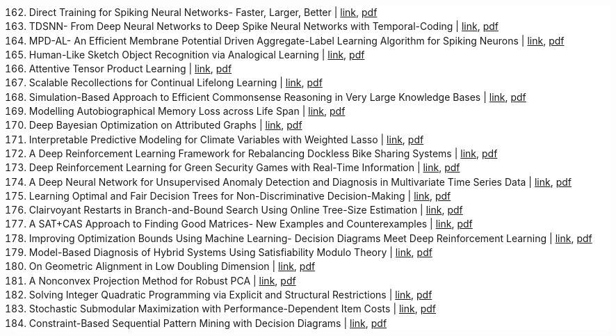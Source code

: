 162. Direct Training for Spiking Neural Networks- Faster, Larger, Better | [link](https://ojs.aaai.org/index.php/AAAI/article/view/3929), [pdf](https://ojs.aaai.org/index.php/AAAI/article/view/3929/3807)
163. TDSNN- From Deep Neural Networks to Deep Spike Neural Networks with Temporal-Coding | [link](https://ojs.aaai.org/index.php/AAAI/article/view/3931), [pdf](https://ojs.aaai.org/index.php/AAAI/article/view/3931/3809)
164. MPD-AL- An Efficient Membrane Potential Driven Aggregate-Label Learning Algorithm for Spiking Neurons | [link](https://ojs.aaai.org/index.php/AAAI/article/view/3932), [pdf](https://ojs.aaai.org/index.php/AAAI/article/view/3932/3810)
165. Human-Like Sketch Object Recognition via Analogical Learning | [link](https://ojs.aaai.org/index.php/AAAI/article/view/3933), [pdf](https://ojs.aaai.org/index.php/AAAI/article/view/3933/3811)
166. Attentive Tensor Product Learning | [link](https://ojs.aaai.org/index.php/AAAI/article/view/3934), [pdf](https://ojs.aaai.org/index.php/AAAI/article/view/3934/3812)
167. Scalable Recollections for Continual Lifelong Learning | [link](https://ojs.aaai.org/index.php/AAAI/article/view/3935), [pdf](https://ojs.aaai.org/index.php/AAAI/article/view/3935/3813)
168. Simulation-Based Approach to Efficient Commonsense Reasoning in Very Large Knowledge Bases | [link](https://ojs.aaai.org/index.php/AAAI/article/view/3936), [pdf](https://ojs.aaai.org/index.php/AAAI/article/view/3936/3814)
169. Modelling Autobiographical Memory Loss across Life Span | [link](https://ojs.aaai.org/index.php/AAAI/article/view/3937), [pdf](https://ojs.aaai.org/index.php/AAAI/article/view/3937/3815)
170. Deep Bayesian Optimization on Attributed Graphs | [link](https://ojs.aaai.org/index.php/AAAI/article/view/3938), [pdf](https://ojs.aaai.org/index.php/AAAI/article/view/3938/3816)
171. Interpretable Predictive Modeling for Climate Variables with Weighted Lasso | [link](https://ojs.aaai.org/index.php/AAAI/article/view/3939), [pdf](https://ojs.aaai.org/index.php/AAAI/article/view/3939/3817)
172. A Deep Reinforcement Learning Framework for Rebalancing Dockless Bike Sharing Systems | [link](https://ojs.aaai.org/index.php/AAAI/article/view/3940), [pdf](https://ojs.aaai.org/index.php/AAAI/article/view/3940/3818)
173. Deep Reinforcement Learning for Green Security Games with Real-Time Information | [link](https://ojs.aaai.org/index.php/AAAI/article/view/3941), [pdf](https://ojs.aaai.org/index.php/AAAI/article/view/3941/3819)
174. A Deep Neural Network for Unsupervised Anomaly Detection and Diagnosis in Multivariate Time Series Data | [link](https://ojs.aaai.org/index.php/AAAI/article/view/3942), [pdf](https://ojs.aaai.org/index.php/AAAI/article/view/3942/3820)
175. Learning Optimal and Fair Decision Trees for Non-Discriminative Decision-Making | [link](https://ojs.aaai.org/index.php/AAAI/article/view/3943), [pdf](https://ojs.aaai.org/index.php/AAAI/article/view/3943/3821)
176. Clairvoyant Restarts in Branch-and-Bound Search Using Online Tree-Size Estimation | [link](https://ojs.aaai.org/index.php/AAAI/article/view/3944), [pdf](https://ojs.aaai.org/index.php/AAAI/article/view/3944/3822)
177. A SAT+CAS Approach to Finding Good Matrices- New Examples and Counterexamples | [link](https://ojs.aaai.org/index.php/AAAI/article/view/3945), [pdf](https://ojs.aaai.org/index.php/AAAI/article/view/3945/3823)
178. Improving Optimization Bounds Using Machine Learning- Decision Diagrams Meet Deep Reinforcement Learning | [link](https://ojs.aaai.org/index.php/AAAI/article/view/3956), [pdf](https://ojs.aaai.org/index.php/AAAI/article/view/3956/3834)
179. Model-Based Diagnosis of Hybrid Systems Using Satisfiability Modulo Theory | [link](https://ojs.aaai.org/index.php/AAAI/article/view/3957), [pdf](https://ojs.aaai.org/index.php/AAAI/article/view/3957/3835)
180. On Geometric Alignment in Low Doubling Dimension | [link](https://ojs.aaai.org/index.php/AAAI/article/view/3958), [pdf](https://ojs.aaai.org/index.php/AAAI/article/view/3958/3836)
181. A Nonconvex Projection Method for Robust PCA | [link](https://ojs.aaai.org/index.php/AAAI/article/view/3959), [pdf](https://ojs.aaai.org/index.php/AAAI/article/view/3959/3837)
182. Solving Integer Quadratic Programming via Explicit and Structural Restrictions | [link](https://ojs.aaai.org/index.php/AAAI/article/view/3960), [pdf](https://ojs.aaai.org/index.php/AAAI/article/view/3960/3838)
183. Stochastic Submodular Maximization with Performance-Dependent Item Costs | [link](https://ojs.aaai.org/index.php/AAAI/article/view/3961), [pdf](https://ojs.aaai.org/index.php/AAAI/article/view/3961/3839)
184. Constraint-Based Sequential Pattern Mining with Decision Diagrams | [link](https://ojs.aaai.org/index.php/AAAI/article/view/3962), [pdf](https://ojs.aaai.org/index.php/AAAI/article/view/3962/3840)